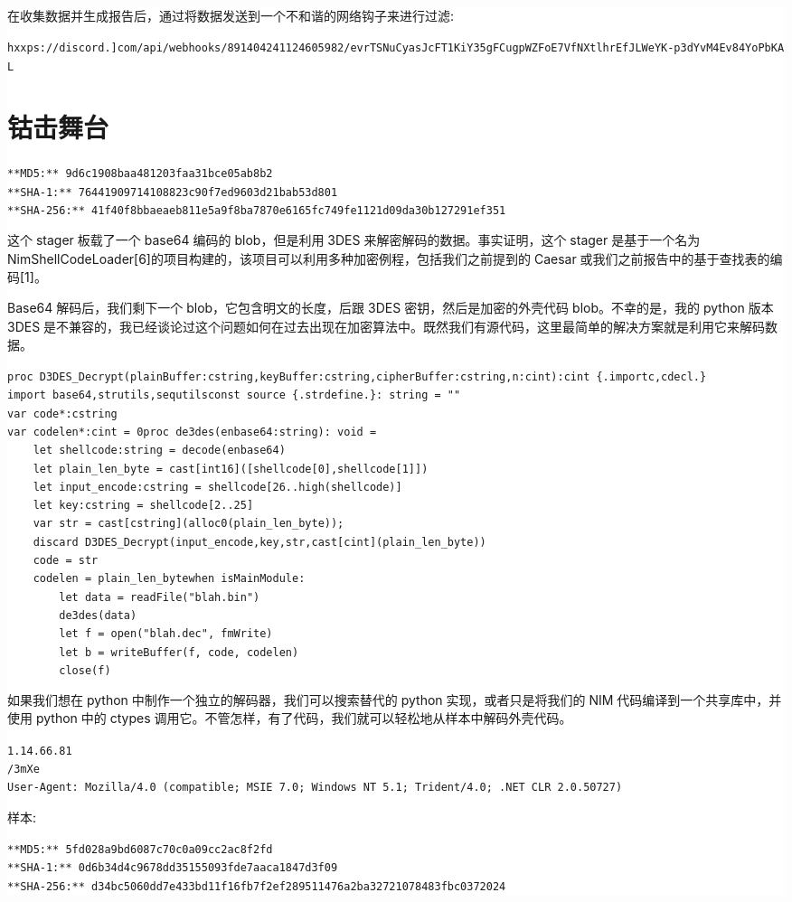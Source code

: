 在收集数据并生成报告后，通过将数据发送到一个不和谐的网络钩子来进行过滤:

```
hxxps://discord.]com/api/webhooks/891404241124605982/evrTSNuCyasJcFT1KiY35gFCugpWZFoE7VfNXtlhrEfJLWeYK-p3dYvM4Ev84YoPbKAL
```

# **钴击舞台**

```
**MD5:** 9d6c1908baa481203faa31bce05ab8b2
**SHA-1:** 76441909714108823c90f7ed9603d21bab53d801
**SHA-256:** 41f40f8bbaeaeb811e5a9f8ba7870e6165fc749fe1121d09da30b127291ef351
```

这个 stager 板载了一个 base64 编码的 blob，但是利用 3DES 来解密解码的数据。事实证明，这个 stager 是基于一个名为 NimShellCodeLoader[6]的项目构建的，该项目可以利用多种加密例程，包括我们之前提到的 Caesar 或我们之前报告中的基于查找表的编码[1]。

Base64 解码后，我们剩下一个 blob，它包含明文的长度，后跟 3DES 密钥，然后是加密的外壳代码 blob。不幸的是，我的 python 版本 3DES 是不兼容的，我已经谈论过这个问题如何在过去出现在加密算法中。既然我们有源代码，这里最简单的解决方案就是利用它来解码数据。

```
proc D3DES_Decrypt(plainBuffer:cstring,keyBuffer:cstring,cipherBuffer:cstring,n:cint):cint {.importc,cdecl.}
import base64,strutils,sequtilsconst source {.strdefine.}: string = ""
var code*:cstring
var codelen*:cint = 0proc de3des(enbase64:string): void =
    let shellcode:string = decode(enbase64) 
    let plain_len_byte = cast[int16]([shellcode[0],shellcode[1]])
    let input_encode:cstring = shellcode[26..high(shellcode)]
    let key:cstring = shellcode[2..25]
    var str = cast[cstring](alloc0(plain_len_byte));
    discard D3DES_Decrypt(input_encode,key,str,cast[cint](plain_len_byte))
    code = str
    codelen = plain_len_bytewhen isMainModule:
        let data = readFile("blah.bin")
        de3des(data)
        let f = open("blah.dec", fmWrite)
        let b = writeBuffer(f, code, codelen)
        close(f)
```

如果我们想在 python 中制作一个独立的解码器，我们可以搜索替代的 python 实现，或者只是将我们的 NIM 代码编译到一个共享库中，并使用 python 中的 ctypes 调用它。不管怎样，有了代码，我们就可以轻松地从样本中解码外壳代码。

```
1.14.66.81
/3mXe
User-Agent: Mozilla/4.0 (compatible; MSIE 7.0; Windows NT 5.1; Trident/4.0; .NET CLR 2.0.50727)
```

样本:

```
**MD5:** 5fd028a9bd6087c70c0a09cc2ac8f2fd
**SHA-1:** 0d6b34d4c9678dd35155093fde7aaca1847d3f09
**SHA-256:** d34bc5060dd7e433bd11f16fb7f2ef289511476a2ba32721078483fbc0372024
```
